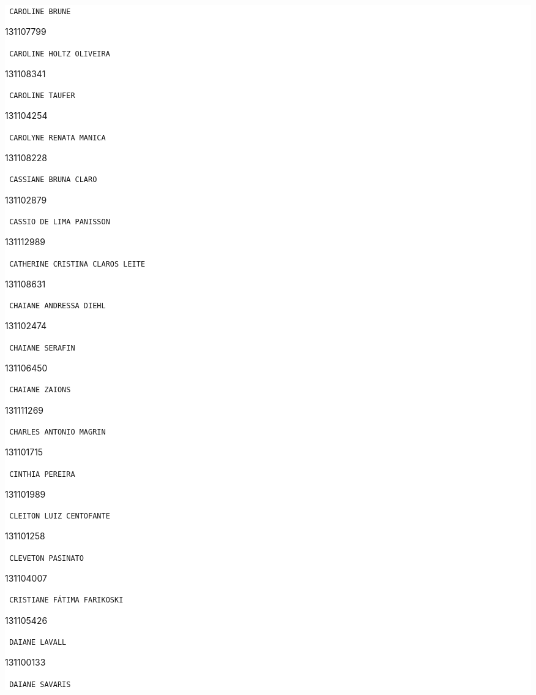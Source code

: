      CAROLINE BRUNE

   131107799

     CAROLINE HOLTZ OLIVEIRA

   131108341

     CAROLINE TAUFER

   131104254

     CAROLYNE RENATA MANICA

   131108228

     CASSIANE BRUNA CLARO

   131102879

     CASSIO DE LIMA PANISSON

   131112989

     CATHERINE CRISTINA CLAROS LEITE

   131108631

     CHAIANE ANDRESSA DIEHL

   131102474

     CHAIANE SERAFIN

   131106450

     CHAIANE ZAIONS

   131111269

     CHARLES ANTONIO MAGRIN

   131101715

     CINTHIA PEREIRA

   131101989

     CLEITON LUIZ CENTOFANTE

   131101258

     CLEVETON PASINATO

   131104007

     CRISTIANE FÁTIMA FARIKOSKI

   131105426

     DAIANE LAVALL

   131100133

     DAIANE SAVARIS
